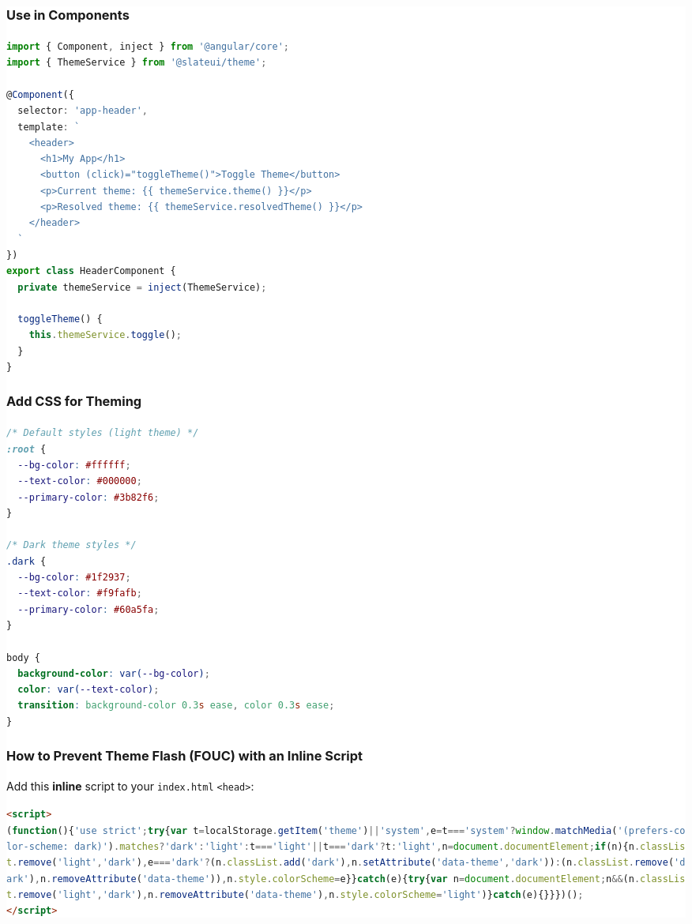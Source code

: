 ### Use in Components

```typescript
import { Component, inject } from '@angular/core';
import { ThemeService } from '@slateui/theme';

@Component({
  selector: 'app-header',
  template: `
    <header>
      <h1>My App</h1>
      <button (click)="toggleTheme()">Toggle Theme</button>
      <p>Current theme: {{ themeService.theme() }}</p>
      <p>Resolved theme: {{ themeService.resolvedTheme() }}</p>
    </header>
  `
})
export class HeaderComponent {
  private themeService = inject(ThemeService);

  toggleTheme() {
    this.themeService.toggle();
  }
}
```

### Add CSS for Theming

```css
/* Default styles (light theme) */
:root {
  --bg-color: #ffffff;
  --text-color: #000000;
  --primary-color: #3b82f6;
}

/* Dark theme styles */
.dark {
  --bg-color: #1f2937;
  --text-color: #f9fafb;
  --primary-color: #60a5fa;
}

body {
  background-color: var(--bg-color);
  color: var(--text-color);
  transition: background-color 0.3s ease, color 0.3s ease;
}
```

### How to Prevent Theme Flash (FOUC) with an Inline Script
Add this **inline** script to your `index.html` `<head>`:
```html
<script>
(function(){'use strict';try{var t=localStorage.getItem('theme')||'system',e=t==='system'?window.matchMedia('(prefers-color-scheme: dark)').matches?'dark':'light':t==='light'||t==='dark'?t:'light',n=document.documentElement;if(n){n.classList.remove('light','dark'),e==='dark'?(n.classList.add('dark'),n.setAttribute('data-theme','dark')):(n.classList.remove('dark'),n.removeAttribute('data-theme')),n.style.colorScheme=e}}catch(e){try{var n=document.documentElement;n&&(n.classList.remove('light','dark'),n.removeAttribute('data-theme'),n.style.colorScheme='light')}catch(e){}}})();
</script>
```